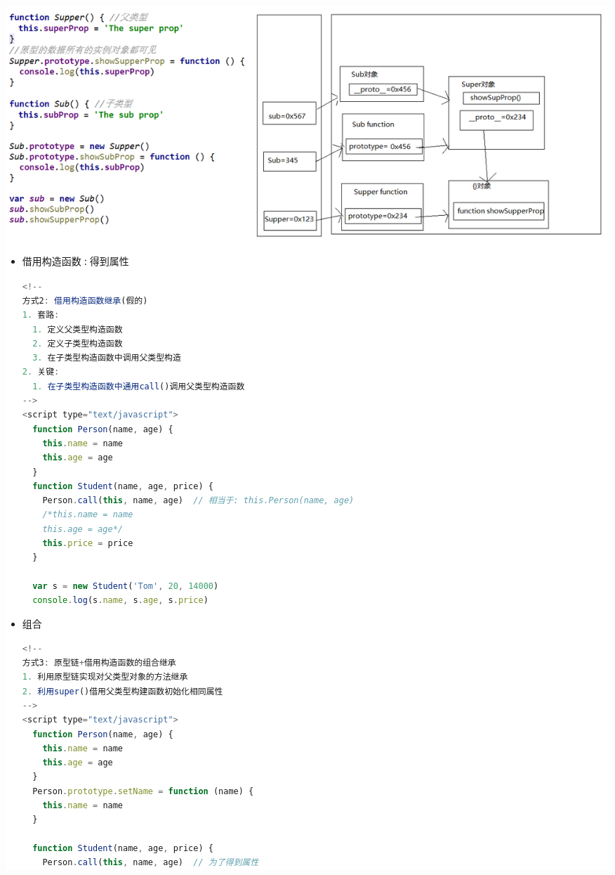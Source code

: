   ![](img\原型链继承.png)

* 借用构造函数 : 得到属性

  ```JavaScript
  <!--
  方式2: 借用构造函数继承(假的)
  1. 套路:
    1. 定义父类型构造函数
    2. 定义子类型构造函数
    3. 在子类型构造函数中调用父类型构造
  2. 关键:
    1. 在子类型构造函数中通用call()调用父类型构造函数
  -->
  <script type="text/javascript">
    function Person(name, age) {
      this.name = name
      this.age = age
    }
    function Student(name, age, price) {
      Person.call(this, name, age)  // 相当于: this.Person(name, age)
      /*this.name = name
      this.age = age*/
      this.price = price
    }
  
    var s = new Student('Tom', 20, 14000)
    console.log(s.name, s.age, s.price)
  ```

* 组合

  ```JavaScript
  <!--
  方式3: 原型链+借用构造函数的组合继承
  1. 利用原型链实现对父类型对象的方法继承
  2. 利用super()借用父类型构建函数初始化相同属性
  -->
  <script type="text/javascript">
    function Person(name, age) {
      this.name = name
      this.age = age
    }
    Person.prototype.setName = function (name) {
      this.name = name
    }
  
    function Student(name, age, price) {
      Person.call(this, name, age)  // 为了得到属性
  ```
